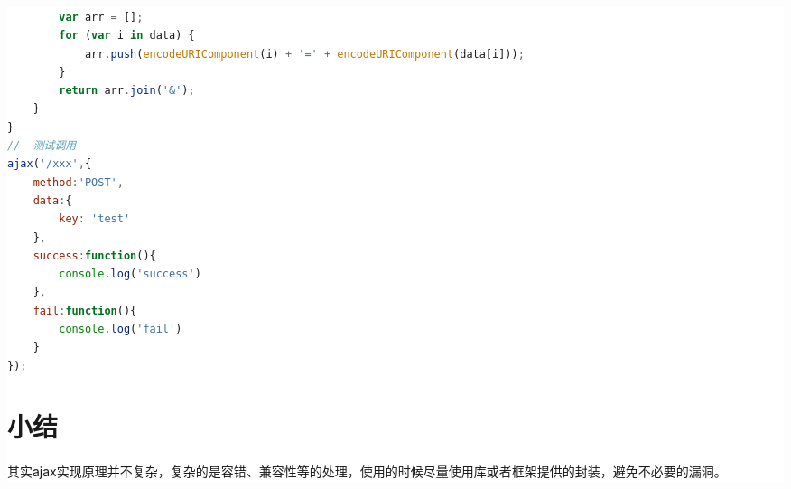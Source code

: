 ```javascript
        var arr = [];
        for (var i in data) {
            arr.push(encodeURIComponent(i) + '=' + encodeURIComponent(data[i]));
        }
        return arr.join('&');
    }
}
//  测试调用
ajax('/xxx',{
    method:'POST',
    data:{
        key: 'test'
    },
    success:function(){
        console.log('success')
    },
    fail:function(){
        console.log('fail')
    }
});

```

# 小结
其实ajax实现原理并不复杂，复杂的是容错、兼容性等的处理，使用的时候尽量使用库或者框架提供的封装，避免不必要的漏洞。
